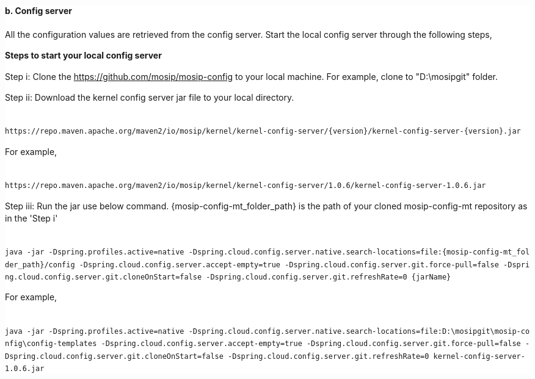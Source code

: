   

#### b. Config server

  

All the configuration values are retrieved from the config server. Start the local config server through the following steps,

  

**Steps to start your local config server**

  

Step i: Clone the https://github.com/mosip/mosip-config to your local machine. For example, clone to "D:\mosipgit\" folder.

  

Step ii: Download the kernel config server jar file to your local directory.

  

```

https://repo.maven.apache.org/maven2/io/mosip/kernel/kernel-config-server/{version}/kernel-config-server-{version}.jar

```

  

For example,

```

https://repo.maven.apache.org/maven2/io/mosip/kernel/kernel-config-server/1.0.6/kernel-config-server-1.0.6.jar

```

  

Step iii: Run the jar use below command. {mosip-config-mt_folder_path} is the path of your cloned mosip-config-mt repository as in the 'Step i'

  

```

java -jar -Dspring.profiles.active=native -Dspring.cloud.config.server.native.search-locations=file:{mosip-config-mt_folder_path}/config -Dspring.cloud.config.server.accept-empty=true -Dspring.cloud.config.server.git.force-pull=false -Dspring.cloud.config.server.git.cloneOnStart=false -Dspring.cloud.config.server.git.refreshRate=0 {jarName}

```

For example,

  

```

java -jar -Dspring.profiles.active=native -Dspring.cloud.config.server.native.search-locations=file:D:\mosipgit\mosip-config\config-templates -Dspring.cloud.config.server.accept-empty=true -Dspring.cloud.config.server.git.force-pull=false -Dspring.cloud.config.server.git.cloneOnStart=false -Dspring.cloud.config.server.git.refreshRate=0 kernel-config-server-1.0.6.jar

```
